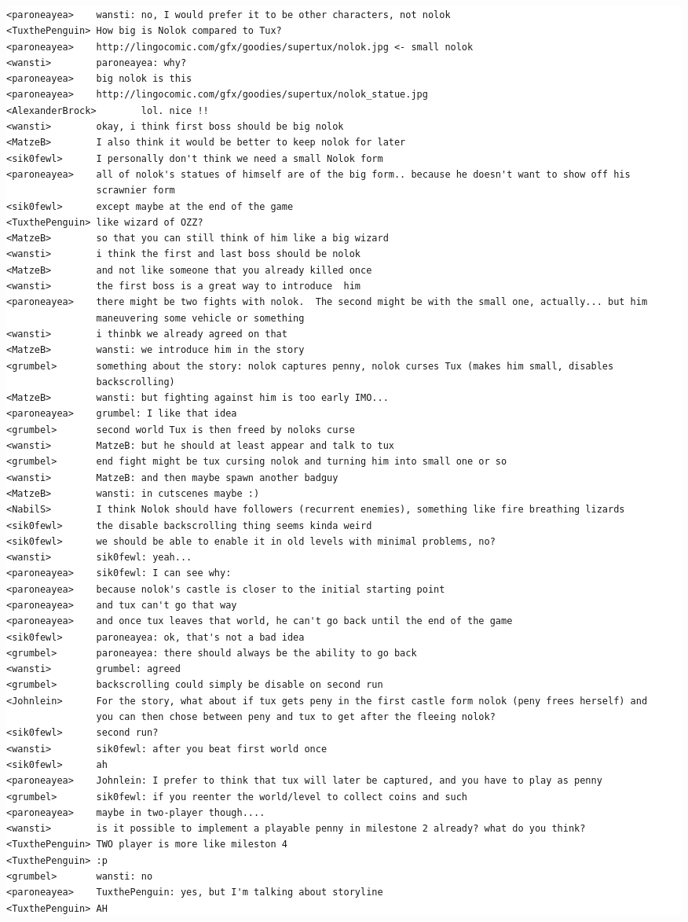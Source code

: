     <paroneayea>    wansti: no, I would prefer it to be other characters, not nolok
    <TuxthePenguin> How big is Nolok compared to Tux?
    <paroneayea>    http://lingocomic.com/gfx/goodies/supertux/nolok.jpg <- small nolok
    <wansti>        paroneayea: why?
    <paroneayea>    big nolok is this
    <paroneayea>    http://lingocomic.com/gfx/goodies/supertux/nolok_statue.jpg
    <AlexanderBrock>        lol. nice !!
    <wansti>        okay, i think first boss should be big nolok
    <MatzeB>        I also think it would be better to keep nolok for later
    <sik0fewl>      I personally don't think we need a small Nolok form
    <paroneayea>    all of nolok's statues of himself are of the big form.. because he doesn't want to show off his
                    scrawnier form
    <sik0fewl>      except maybe at the end of the game
    <TuxthePenguin> like wizard of OZZ?
    <MatzeB>        so that you can still think of him like a big wizard
    <wansti>        i think the first and last boss should be nolok
    <MatzeB>        and not like someone that you already killed once
    <wansti>        the first boss is a great way to introduce  him
    <paroneayea>    there might be two fights with nolok.  The second might be with the small one, actually... but him
                    maneuvering some vehicle or something
    <wansti>        i thinbk we already agreed on that
    <MatzeB>        wansti: we introduce him in the story
    <grumbel>       something about the story: nolok captures penny, nolok curses Tux (makes him small, disables
                    backscrolling)
    <MatzeB>        wansti: but fighting against him is too early IMO...
    <paroneayea>    grumbel: I like that idea
    <grumbel>       second world Tux is then freed by noloks curse
    <wansti>        MatzeB: but he should at least appear and talk to tux
    <grumbel>       end fight might be tux cursing nolok and turning him into small one or so
    <wansti>        MatzeB: and then maybe spawn another badguy
    <MatzeB>        wansti: in cutscenes maybe :)
    <NabilS>        I think Nolok should have followers (recurrent enemies), something like fire breathing lizards
    <sik0fewl>      the disable backscrolling thing seems kinda weird
    <sik0fewl>      we should be able to enable it in old levels with minimal problems, no?
    <wansti>        sik0fewl: yeah...
    <paroneayea>    sik0fewl: I can see why:
    <paroneayea>    because nolok's castle is closer to the initial starting point
    <paroneayea>    and tux can't go that way
    <paroneayea>    and once tux leaves that world, he can't go back until the end of the game
    <sik0fewl>      paroneayea: ok, that's not a bad idea
    <grumbel>       paroneayea: there should always be the ability to go back
    <wansti>        grumbel: agreed
    <grumbel>       backscrolling could simply be disable on second run
    <Johnlein>      For the story, what about if tux gets peny in the first castle form nolok (peny frees herself) and
                    you can then chose between peny and tux to get after the fleeing nolok?
    <sik0fewl>      second run?
    <wansti>        sik0fewl: after you beat first world once
    <sik0fewl>      ah
    <paroneayea>    Johnlein: I prefer to think that tux will later be captured, and you have to play as penny
    <grumbel>       sik0fewl: if you reenter the world/level to collect coins and such
    <paroneayea>    maybe in two-player though....
    <wansti>        is it possible to implement a playable penny in milestone 2 already? what do you think?
    <TuxthePenguin> TWO player is more like mileston 4
    <TuxthePenguin> :p
    <grumbel>       wansti: no
    <paroneayea>    TuxthePenguin: yes, but I'm talking about storyline
    <TuxthePenguin> AH